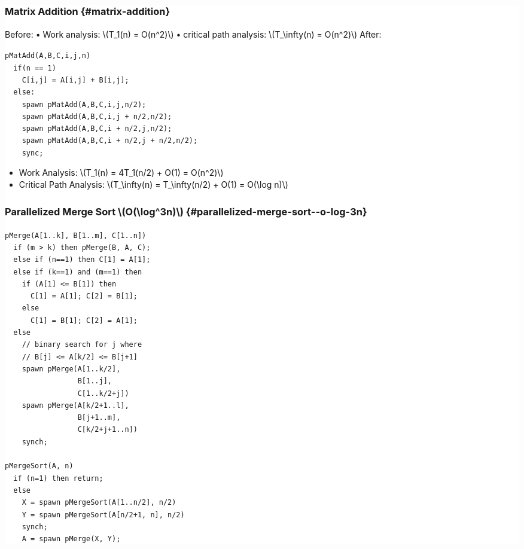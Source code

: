 
### Matrix Addition {#matrix-addition}

Before:
• Work analysis: \\(T\_1(n) = O(n^2)\\)
• critical path analysis: \\(T\_\infty(n) = O(n^2)\\)
After:

```text
pMatAdd(A,B,C,i,j,n)
  if(n == 1)
    C[i,j] = A[i,j] + B[i,j];
  else:
    spawn pMatAdd(A,B,C,i,j,n/2);
    spawn pMatAdd(A,B,C,i,j + n/2,n/2);
    spawn pMatAdd(A,B,C,i + n/2,j,n/2);
    spawn pMatAdd(A,B,C,i + n/2,j + n/2,n/2);
    sync;
```

-   Work Analysis: \\(T\_1(n) = 4T\_1(n/2) + O(1) = O(n^2)\\)
-   Critical Path Analysis: \\(T\_\infty(n) = T\_\infty(n/2) + O(1) = O(\log n)\\)


### Parallelized Merge Sort \\(O(\log^3n)\\) {#parallelized-merge-sort--o-log-3n}

```text
pMerge(A[1..k], B[1..m], C[1..n])
  if (m > k) then pMerge(B, A, C);
  else if (n==1) then C[1] = A[1];
  else if (k==1) and (m==1) then
    if (A[1] <= B[1]) then
      C[1] = A[1]; C[2] = B[1];
    else
      C[1] = B[1]; C[2] = A[1];
  else
    // binary search for j where
    // B[j] <= A[k/2] <= B[j+1]
    spawn pMerge(A[1..k/2],
                 B[1..j],
                 C[1..k/2+j])
    spawn pMerge(A[k/2+1..l],
                 B[j+1..m],
                 C[k/2+j+1..n])
    synch;

pMergeSort(A, n)
  if (n=1) then return;
  else
    X = spawn pMergeSort(A[1..n/2], n/2)
    Y = spawn pMergeSort(A[n/2+1, n], n/2)
    synch;
    A = spawn pMerge(X, Y);
```
